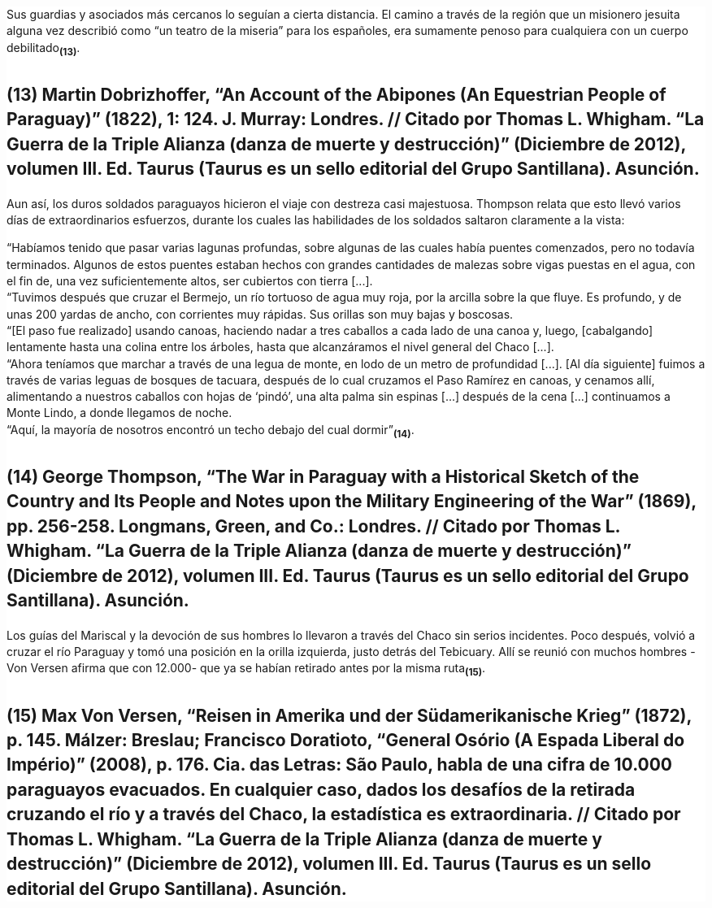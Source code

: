 Sus guardias y asociados más cercanos lo seguían a cierta distancia. El camino a través de la región que un misionero jesuita alguna vez describió como “un teatro de la miseria” para los españoles, era sumamente penoso para cualquiera con un cuerpo debilitado<sub><strong>(13)</strong></sub>.

## **(13) Martin Dobrizhoffer, “An Account of the Abipones (An Equestrian People of Paraguay)” (1822), 1: 124. J. Murray: Londres. // Citado por Thomas L. Whigham. “La Guerra de la Triple Alianza (danza de muerte y destrucción)” (Diciembre de 2012), volumen III. Ed. Taurus (Taurus es un sello editorial del Grupo Santillana). Asunción.**

Aun así, los duros soldados paraguayos hicieron el viaje con destreza casi majestuosa. Thompson relata que esto llevó varios días de extraordinarios esfuerzos, durante los cuales las habilidades de los soldados saltaron claramente a la vista:

“Habíamos tenido que pasar varias lagunas profundas, sobre algunas de las cuales había puentes comenzados, pero no todavía terminados. Algunos de estos puentes estaban hechos con grandes cantidades de malezas sobre vigas puestas en el agua, con el fin de, una vez suficientemente altos, ser cubiertos con tierra \[...\].  
“Tuvimos después que cruzar el Bermejo, un río tortuoso de agua muy roja, por la arcilla sobre la que fluye. Es profundo, y de unas 200 yardas de ancho, con corrientes muy rápidas. Sus orillas son muy bajas y boscosas.  
“\[El paso fue realizado\] usando canoas, haciendo nadar a tres caballos a cada lado de una canoa y, luego, \[cabalgando\] lentamente hasta una colina entre los árboles, hasta que alcanzáramos el nivel general del Chaco \[...\].  
“Ahora teníamos que marchar a través de una legua de monte, en lodo de un metro de profundidad \[...\]. \[Al día siguiente\] fuimos a través de varias leguas de bosques de tacuara, después de lo cual cruzamos el Paso Ramírez en canoas, y cenamos allí, alimentando a nuestros caballos con hojas de ‘pindó’, una alta palma sin espinas \[...\] después de la cena \[...\] continuamos a Monte Lindo, a donde llegamos de noche.  
“Aquí, la mayoría de nosotros encontró un techo debajo del cual dormir”<sub><strong>(14)</strong></sub>.

## **(14) George Thompson, “The War in Paraguay with a Historical Sketch of the Country and Its People and Notes upon the Military Engineering of the War” (1869), pp. 256-258. Longmans, Green, and Co.: Londres. // Citado por Thomas L. Whigham. “La Guerra de la Triple Alianza (danza de muerte y destrucción)” (Diciembre de 2012), volumen III. Ed. Taurus (Taurus es un sello editorial del Grupo Santillana). Asunción.**

Los guías del Mariscal y la devoción de sus hombres lo llevaron a través del Chaco sin serios incidentes. Poco después, volvió a cruzar el río Paraguay y tomó una posición en la orilla izquierda, justo detrás del Tebicuary. Allí se reunió con muchos hombres -Von Versen afirma que con 12.000- que ya se habían retirado antes por la misma ruta<sub><strong>(15)</strong></sub>.

## **(15) Max Von Versen, “Reisen in Amerika und der Südamerikanische Krieg” (1872), p. 145. Málzer: Breslau; Francisco Doratioto, “General Osório (A Espada Liberal do Império)” (2008), p. 176. Cia. das Letras: São Paulo, habla de una cifra de 10.000 paraguayos evacuados. En cualquier caso, dados los desafíos de la retirada cruzando el río y a través del Chaco, la estadística es extraordinaria. // Citado por Thomas L. Whigham. “La Guerra de la Triple Alianza (danza de muerte y destrucción)” (Diciembre de 2012), volumen III. Ed. Taurus (Taurus es un sello editorial del Grupo Santillana). Asunción.**
